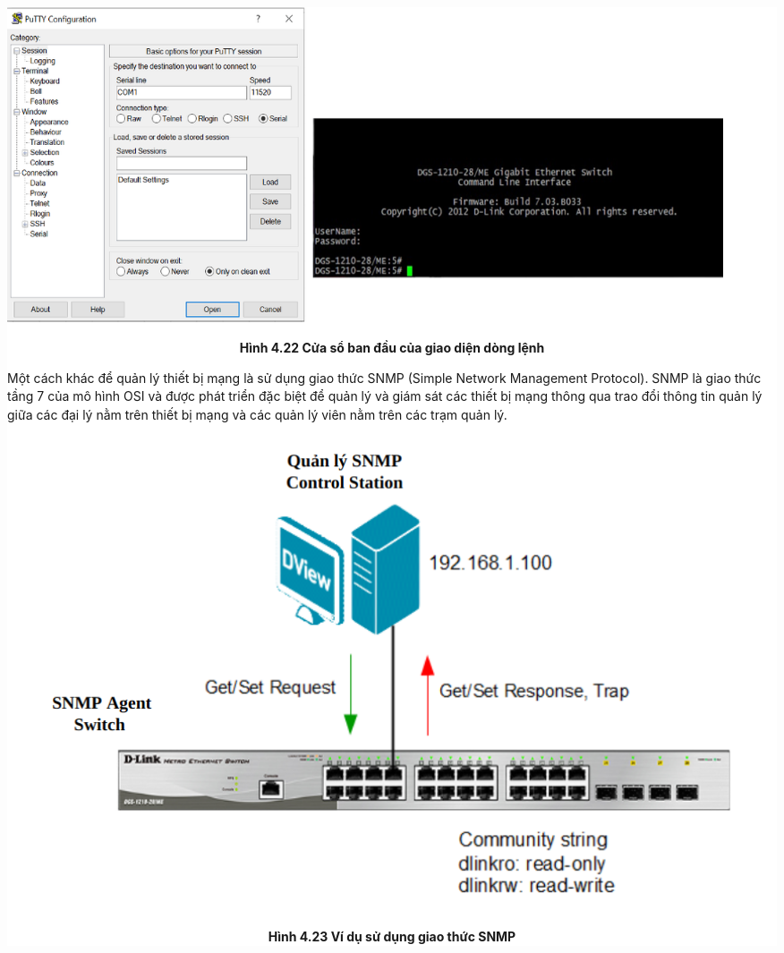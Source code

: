   <img src="https://github.com/CHu292/SOC/blob/main/Networking/Dlink_Fundamentals_of_Network_Technology/Data_Transmission_and_Switching_in_Computer_Networks/4_Computer_network_topologies/img/4_22.png" alt="Hình 4.22 Cửa sổ ban đầu của giao diện dòng lệnh" width="800">
</p>
<p align="center"><b>Hình 4.22 Cửa sổ ban đầu của giao diện dòng lệnh</b></p>

Một cách khác để quản lý thiết bị mạng là sử dụng giao thức SNMP (Simple Network Management Protocol). SNMP là giao thức tầng 7 của mô hình OSI và được phát triển đặc biệt để quản lý và giám sát các thiết bị mạng thông qua trao đổi thông tin quản lý giữa các đại lý nằm trên thiết bị mạng và các quản lý viên nằm trên các trạm quản lý.


<p align="center">
  <img src="https://github.com/CHu292/SOC/blob/main/Networking/Dlink_Fundamentals_of_Network_Technology/Data_Transmission_and_Switching_in_Computer_Networks/4_Computer_network_topologies/img/4_23.png" alt="Hình 4.23 Ví dụ sử dụng giao thức SNMP" width="800">
</p>
<p align="center"><b>Hình 4.23 Ví dụ sử dụng giao thức SNMP</b></p>
